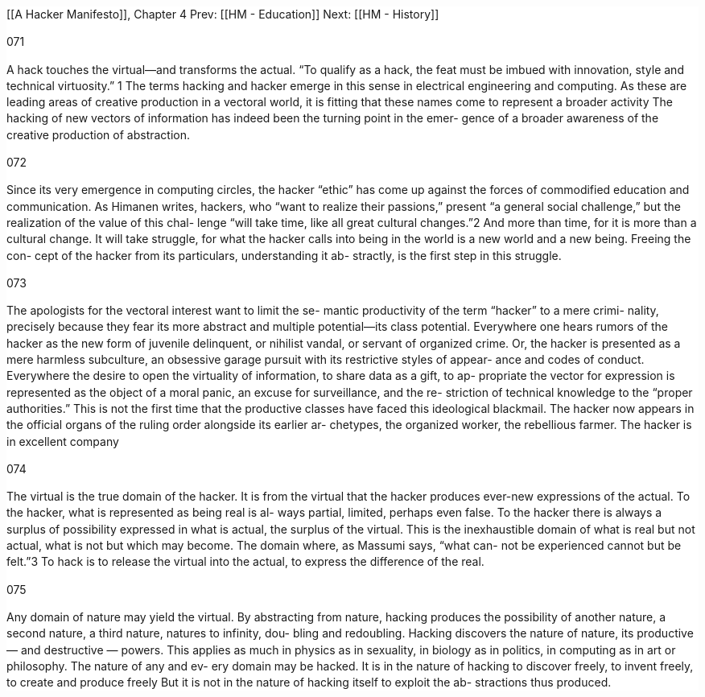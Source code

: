 [[A Hacker Manifesto]], Chapter 4
Prev: [[HM - Education]]
Next: [[HM - History]]

071

A hack touches the virtual—and transforms the actual. “To qualify as a hack, the feat must be imbued with innovation, style and technical virtuosity.” 1 The terms hacking and hacker emerge in this sense in electrical engineering and computing. As these are leading areas of creative production in a vectoral world, it is fitting that these names come to represent a broader activity The hacking of new vectors of information has indeed been the turning point in the emer- gence of a broader awareness of the creative production of abstraction.

072

Since its very emergence in computing circles, the hacker “ethic” has come up against the forces of commodified education and communication. As Himanen writes, hackers, who “want to realize their passions,” present “a general social challenge,” but the realization of the value of this chal- lenge “will take time, like all great cultural changes.”2 And more than time, for it is more than a cultural change. It will take struggle, for what the hacker calls into being in the world is a new world and a new being. Freeing the con- cept of the hacker from its particulars, understanding it ab- stractly, is the first step in this struggle.

073

The apologists for the vectoral interest want to limit the se- mantic productivity of the term “hacker” to a mere crimi- nality, precisely because they fear its more abstract and multiple potential—its class potential. Everywhere one hears rumors of the hacker as the new form of juvenile delinquent, or nihilist vandal, or servant of organized crime. Or, the hacker is presented as a mere harmless subculture, an obsessive garage pursuit with its restrictive styles of appear- ance and codes of conduct. Everywhere the desire to open the virtuality of information, to share data as a gift, to ap- propriate the vector for expression is represented as the object of a moral panic, an excuse for surveillance, and the re- striction of technical knowledge to the “proper authorities.” This is not the first time that the productive classes have faced this ideological blackmail. The hacker now appears in the official organs of the ruling order alongside its earlier ar- chetypes, the organized worker, the rebellious farmer. The hacker is in excellent company

074

The virtual is the true domain of the hacker. It is from the virtual that the hacker produces ever-new expressions of the actual. To the hacker, what is represented as being real is al- ways partial, limited, perhaps even false. To the hacker there is always a surplus of possibility expressed in what is actual, the surplus of the virtual. This is the inexhaustible domain of what is real but not actual, what is not but which may become. The domain where, as Massumi says, “what can- not be experienced cannot but be felt.”3 To hack is to release the virtual into the actual, to express the difference of the real.

075

Any domain of nature may yield the virtual. By abstracting from nature, hacking produces the possibility of another nature, a second nature, a third nature, natures to infinity, dou- bling and redoubling. Hacking discovers the nature of nature, its productive — and destructive — powers. This applies as much in physics as in sexuality, in biology as in politics, in computing as in art or philosophy. The nature of any and ev- ery domain may be hacked. It is in the nature of hacking to discover freely, to invent freely, to create and produce freely But it is not in the nature of hacking itself to exploit the ab- stractions thus produced.
